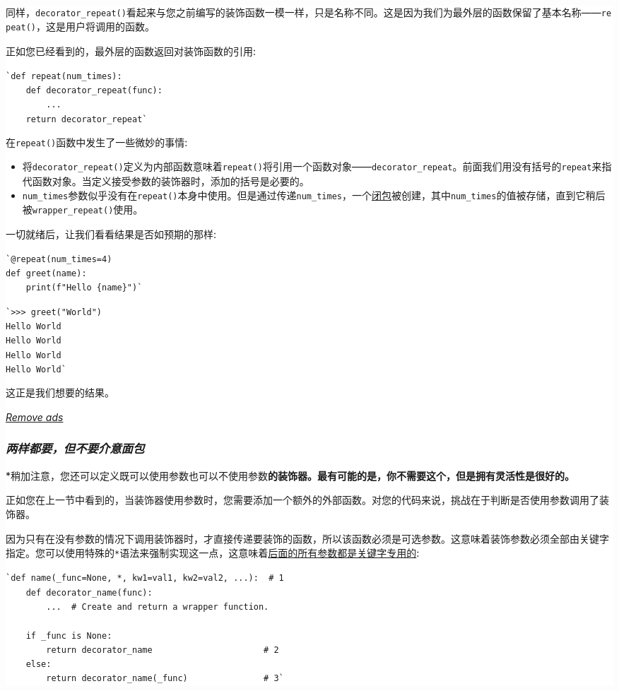 同样，`decorator_repeat()`看起来与您之前编写的装饰函数一模一样，只是名称不同。这是因为我们为最外层的函数保留了基本名称——`repeat()`，这是用户将调用的函数。

正如您已经看到的，最外层的函数返回对装饰函数的引用:

```
`def repeat(num_times):
    def decorator_repeat(func):
        ...
    return decorator_repeat` 
```

在`repeat()`函数中发生了一些微妙的事情:

*   将`decorator_repeat()`定义为内部函数意味着`repeat()`将引用一个函数对象——`decorator_repeat`。前面我们用没有括号的`repeat`来指代函数对象。当定义接受参数的装饰器时，添加的括号是必要的。
*   `num_times`参数似乎没有在`repeat()`本身中使用。但是通过传递`num_times`，一个[闭包](https://realpython.com/inner-functions-what-are-they-good-for/)被创建，其中`num_times`的值被存储，直到它稍后被`wrapper_repeat()`使用。

一切就绪后，让我们看看结果是否如预期的那样:

```
`@repeat(num_times=4)
def greet(name):
    print(f"Hello {name}")` 
```

>>>

```
`>>> greet("World")
Hello World
Hello World
Hello World
Hello World` 
```

这正是我们想要的结果。

[*Remove ads*](/account/join/)

### *两样都要，但不要介意面包*

 *稍加注意，您还可以定义既可以使用参数也可以不使用参数**的装饰器。最有可能的是，你不需要这个，但是拥有灵活性是很好的。**

正如您在上一节中看到的，当装饰器使用参数时，您需要添加一个额外的外部函数。对您的代码来说，挑战在于判断是否使用参数调用了装饰器。

因为只有在没有参数的情况下调用装饰器时，才直接传递要装饰的函数，所以该函数必须是可选参数。这意味着装饰参数必须全部由关键字指定。您可以使用特殊的`*`语法来强制实现这一点，这意味着[后面的所有参数都是关键字专用的](https://www.python.org/dev/peps/pep-3102/):

```
`def name(_func=None, *, kw1=val1, kw2=val2, ...):  # 1
    def decorator_name(func):
        ...  # Create and return a wrapper function.

    if _func is None:
        return decorator_name                      # 2
    else:
        return decorator_name(_func)               # 3` 
```
